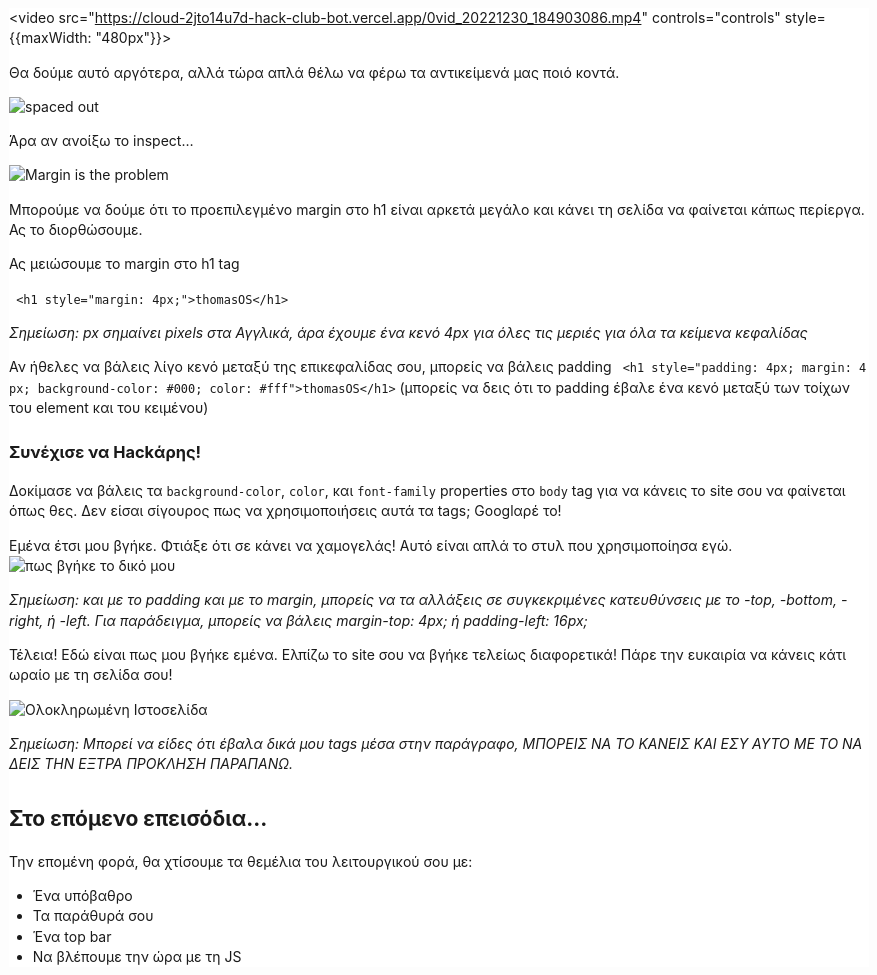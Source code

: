 <video src="https://cloud-2jto14u7d-hack-club-bot.vercel.app/0vid_20221230_184903086.mp4" controls="controls" style={{maxWidth: "480px"}}>
</video>

Θα δούμε αυτό αργότερα, αλλά τώρα απλά θέλω να φέρω τα αντικείμενά μας ποιό κοντά.

![spaced out](https://cloud-5txt6wpqn-hack-club-bot.vercel.app/0screenshot_2023-06-16_at_4.12.11_pm.png)

Άρα αν ανοίξω το inspect…

![Margin is the problem](https://cloud-p8iio5lh4-hack-club-bot.vercel.app/0screenshot_2023-06-16_at_4.19.38_pm.png)

Μπορούμε να δούμε ότι το προεπιλεγμένο margin στο h1 είναι αρκετά μεγάλο και κάνει τη σελίδα να φαίνεται κάπως περίεργα. Ας το διορθώσουμε.

Ας μειώσουμε το margin στο h1 tag

` <h1 style="margin: 4px;">thomasOS</h1>`

*Σημείωση: px σημαίνει pixels στα Αγγλικά, άρα έχουμε ένα κενό 4px για όλες τις μεριές για όλα τα κείμενα κεφαλίδας*

Αν ήθελες να βάλεις λίγο κενό μεταξύ της επικεφαλίδας σου, μπορείς να βάλεις padding
` <h1 style="padding: 4px; margin: 4px; background-color: #000; color: #fff">thomasOS</h1>`
(μπορείς να δεις ότι το padding έβαλε ένα κενό μεταξύ των τοίχων του element και του κειμένου)

### Συνέχισε να Hackάρης!

Δοκίμασε να βάλεις τα `background-color`, `color`, και `font-family` properties στο `body` tag για να κάνεις το site σου να φαίνεται όπως θες. Δεν είσαι σίγουρος πως να χρησιμοποιήσεις αυτά τα tags; Googlαρέ το!

Εμένα έτσι μου βγήκε. Φτιάξε ότι σε κάνει να χαμογελάς! Αυτό είναι απλά το στυλ που χρησιμοποίησα εγώ.
![πως βγήκε το δικό μου](https://cloud-nzaoewszc-hack-club-bot.vercel.app/0screenshot_2023-07-23_at_2.31.58_pm.png)



*Σημείωση: και με το padding και με το margin, μπορείς να τα αλλάξεις σε συγκεκριμένες κατευθύνσεις με το -top, -bottom, -right, ή -left. Για παράδειγμα, μπορείς να βάλεις margin-top: 4px; ή padding-left: 16px;*

Τέλεια! Εδώ είναι πως μου βγήκε εμένα. Ελπίζω το site σου να βγήκε τελείως διαφορετικά! Πάρε την ευκαιρία να κάνεις κάτι ωραίο με τη σελίδα σου!

![Ολοκληρωμένη Ιστοσελίδα](https://cloud-423oznftn-hack-club-bot.vercel.app/0screenshot_2023-06-16_at_4.27.35_pm.png)

*Σημείωση: Μπορεί να είδες ότι έβαλα δικά μου tags μέσα στην παράγραφο, ΜΠΟΡΕΙΣ ΝΑ ΤΟ ΚΑΝΕΙΣ ΚΑΙ ΕΣΥ ΑΥΤΟ ΜΕ ΤΟ ΝΑ ΔΕΙΣ ΤΗΝ ΕΞΤΡΑ ΠΡΟΚΛΗΣΗ ΠΑΡΑΠΑΝΩ.*


## Στο επόμενο επεισόδια…
Την επομένη φορά, θα χτίσουμε τα θεμέλια του λειτουργικού σου με:
* Ένα υπόβαθρο
* Τα παράθυρά σου
* Ένα top bar
* Να βλέπουμε την ώρα με τη JS
</div>
